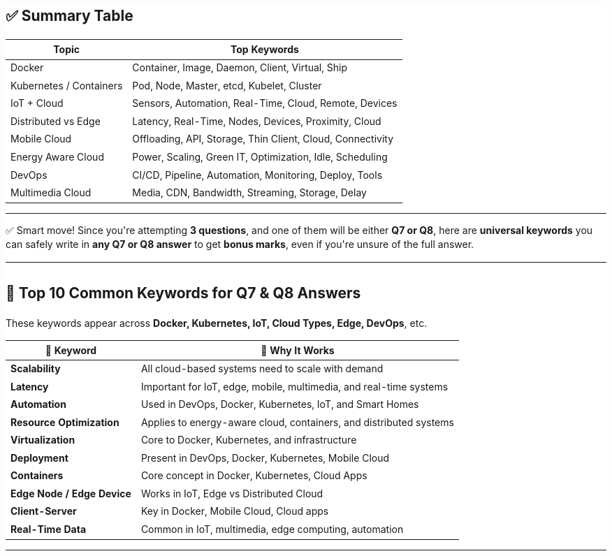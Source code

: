 
## ✅ Summary Table

| **Topic**               | **Top Keywords**                                           |
| ----------------------- | ---------------------------------------------------------- |
| Docker                  | Container, Image, Daemon, Client, Virtual, Ship            |
| Kubernetes / Containers | Pod, Node, Master, etcd, Kubelet, Cluster                  |
| IoT + Cloud             | Sensors, Automation, Real-Time, Cloud, Remote, Devices     |
| Distributed vs Edge     | Latency, Real-Time, Nodes, Devices, Proximity, Cloud       |
| Mobile Cloud            | Offloading, API, Storage, Thin Client, Cloud, Connectivity |
| Energy Aware Cloud      | Power, Scaling, Green IT, Optimization, Idle, Scheduling   |
| DevOps                  | CI/CD, Pipeline, Automation, Monitoring, Deploy, Tools     |
| Multimedia Cloud        | Media, CDN, Bandwidth, Streaming, Storage, Delay           |

---




✅ Smart move! Since you're attempting **3 questions**, and one of them will be either **Q7 or Q8**, here are **universal keywords** you can safely write in **any Q7 or Q8 answer** to get **bonus marks**, even if you're unsure of the full answer.

---

## 🧠 **Top 10 Common Keywords for Q7 & Q8 Answers**

These keywords appear across **Docker, Kubernetes, IoT, Cloud Types, Edge, DevOps**, etc.

| 🔑 **Keyword**              | 💬 **Why It Works**                                                |
| --------------------------- | ------------------------------------------------------------------ |
| **Scalability**             | All cloud-based systems need to scale with demand                  |
| **Latency**                 | Important for IoT, edge, mobile, multimedia, and real-time systems |
| **Automation**              | Used in DevOps, Docker, Kubernetes, IoT, and Smart Homes           |
| **Resource Optimization**   | Applies to energy-aware cloud, containers, and distributed systems |
| **Virtualization**          | Core to Docker, Kubernetes, and infrastructure                     |
| **Deployment**              | Present in DevOps, Docker, Kubernetes, Mobile Cloud                |
| **Containers**              | Core concept in Docker, Kubernetes, Cloud Apps                     |
| **Edge Node / Edge Device** | Works in IoT, Edge vs Distributed Cloud                            |
| **Client-Server**           | Key in Docker, Mobile Cloud, Cloud apps                            |
| **Real-Time Data**          | Common in IoT, multimedia, edge computing, automation              |

---